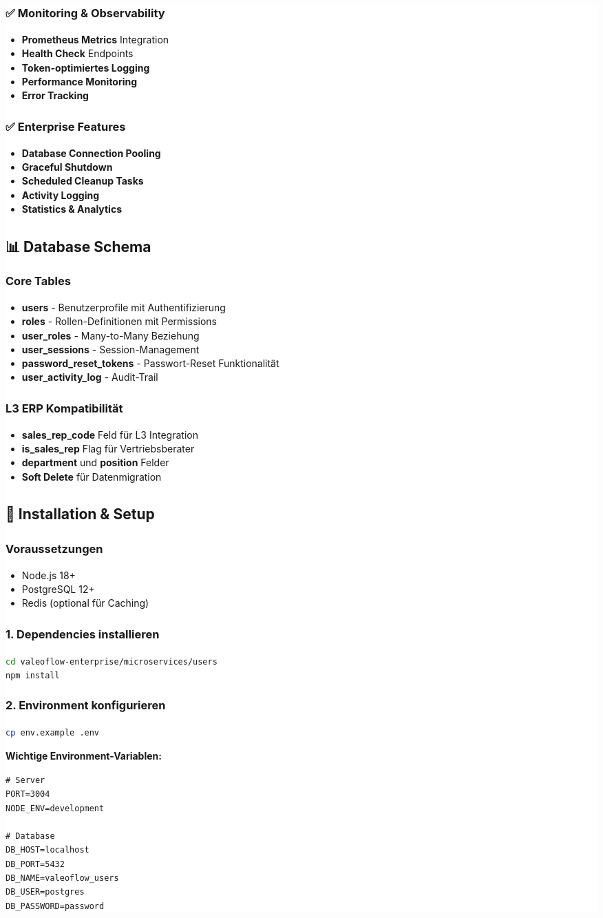 ### ✅ Monitoring & Observability
- **Prometheus Metrics** Integration
- **Health Check** Endpoints
- **Token-optimiertes Logging**
- **Performance Monitoring**
- **Error Tracking**

### ✅ Enterprise Features
- **Database Connection Pooling**
- **Graceful Shutdown**
- **Scheduled Cleanup Tasks**
- **Activity Logging**
- **Statistics & Analytics**

## 📊 Database Schema

### Core Tables
- **users** - Benutzerprofile mit Authentifizierung
- **roles** - Rollen-Definitionen mit Permissions
- **user_roles** - Many-to-Many Beziehung
- **user_sessions** - Session-Management
- **password_reset_tokens** - Passwort-Reset Funktionalität
- **user_activity_log** - Audit-Trail

### L3 ERP Kompatibilität
- **sales_rep_code** Feld für L3 Integration
- **is_sales_rep** Flag für Vertriebsberater
- **department** und **position** Felder
- **Soft Delete** für Datenmigration

## 🔧 Installation & Setup

### Voraussetzungen
- Node.js 18+
- PostgreSQL 12+
- Redis (optional für Caching)

### 1. Dependencies installieren
```bash
cd valeoflow-enterprise/microservices/users
npm install
```

### 2. Environment konfigurieren
```bash
cp env.example .env
```

**Wichtige Environment-Variablen:**
```env
# Server
PORT=3004
NODE_ENV=development

# Database
DB_HOST=localhost
DB_PORT=5432
DB_NAME=valeoflow_users
DB_USER=postgres
DB_PASSWORD=password

```